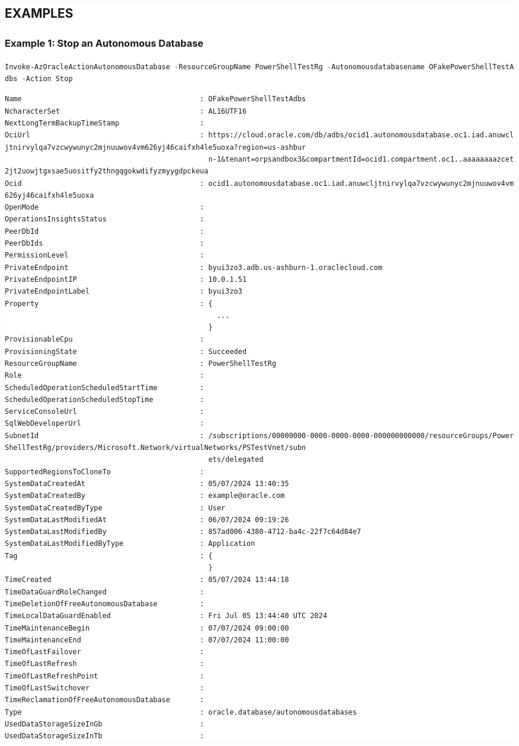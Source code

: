 ## EXAMPLES

### Example 1: Stop an Autonomous Database
```powershell
Invoke-AzOracleActionAutonomousDatabase -ResourceGroupName PowerShellTestRg -Autonomousdatabasename OFakePowerShellTestAdbs -Action Stop
```

```output
Name                                          : OFakePowerShellTestAdbs
NcharacterSet                                 : AL16UTF16
NextLongTermBackupTimeStamp                   : 
OciUrl                                        : https://cloud.oracle.com/db/adbs/ocid1.autonomousdatabase.oc1.iad.anuwcljtnirvylqa7vzcwywunyc2mjnuuwov4vm626yj46caifxh4le5uoxa?region=us-ashbur
                                                n-1&tenant=orpsandbox3&compartmentId=ocid1.compartment.oc1..aaaaaaaazcet2jt2uowjtgxsae5uositfy2thngqgokwdifyzmyygdpckeua
Ocid                                          : ocid1.autonomousdatabase.oc1.iad.anuwcljtnirvylqa7vzcwywunyc2mjnuuwov4vm626yj46caifxh4le5uoxa
OpenMode                                      : 
OperationsInsightsStatus                      : 
PeerDbId                                      : 
PeerDbIds                                     : 
PermissionLevel                               : 
PrivateEndpoint                               : byui3zo3.adb.us-ashburn-1.oraclecloud.com
PrivateEndpointIP                             : 10.0.1.51
PrivateEndpointLabel                          : byui3zo3
Property                                      : {
                                                  ...
                                                }
ProvisionableCpu                              : 
ProvisioningState                             : Succeeded
ResourceGroupName                             : PowerShellTestRg
Role                                          : 
ScheduledOperationScheduledStartTime          : 
ScheduledOperationScheduledStopTime           : 
ServiceConsoleUrl                             : 
SqlWebDeveloperUrl                            : 
SubnetId                                      : /subscriptions/00000000-0000-0000-0000-000000000000/resourceGroups/PowerShellTestRg/providers/Microsoft.Network/virtualNetworks/PSTestVnet/subn
                                                ets/delegated
SupportedRegionsToCloneTo                     : 
SystemDataCreatedAt                           : 05/07/2024 13:40:35
SystemDataCreatedBy                           : example@oracle.com
SystemDataCreatedByType                       : User
SystemDataLastModifiedAt                      : 06/07/2024 09:19:26
SystemDataLastModifiedBy                      : 857ad006-4380-4712-ba4c-22f7c64d84e7
SystemDataLastModifiedByType                  : Application
Tag                                           : {
                                                }
TimeCreated                                   : 05/07/2024 13:44:18
TimeDataGuardRoleChanged                      : 
TimeDeletionOfFreeAutonomousDatabase          : 
TimeLocalDataGuardEnabled                     : Fri Jul 05 13:44:40 UTC 2024
TimeMaintenanceBegin                          : 07/07/2024 09:00:00
TimeMaintenanceEnd                            : 07/07/2024 11:00:00
TimeOfLastFailover                            : 
TimeOfLastRefresh                             : 
TimeOfLastRefreshPoint                        : 
TimeOfLastSwitchover                          : 
TimeReclamationOfFreeAutonomousDatabase       : 
Type                                          : oracle.database/autonomousdatabases
UsedDataStorageSizeInGb                       : 
UsedDataStorageSizeInTb                       : 
```